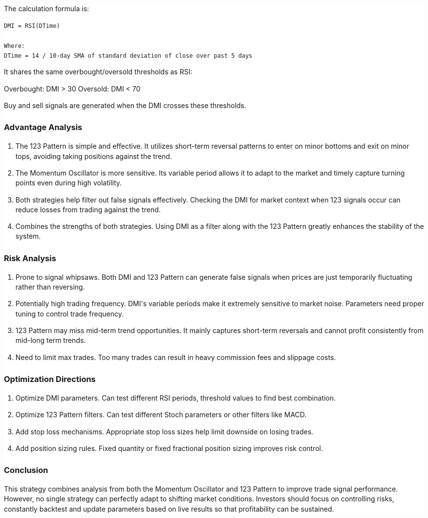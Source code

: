The calculation formula is: 
```
DMI = RSI(DTime)  

Where:  
DTime = 14 / 10-day SMA of standard deviation of close over past 5 days
```

It shares the same overbought/oversold thresholds as RSI:  

Overbought: DMI > 30
Oversold: DMI < 70

Buy and sell signals are generated when the DMI crosses these thresholds.  

### Advantage Analysis

1. The 123 Pattern is simple and effective. It utilizes short-term reversal patterns to enter on minor bottoms and exit on minor tops, avoiding taking positions against the trend.  

2. The Momentum Oscillator is more sensitive. Its variable period allows it to adapt to the market and timely capture turning points even during high volatility.
  
3. Both strategies help filter out false signals effectively. Checking the DMI for market context when 123 signals occur can reduce losses from trading against the trend.
   
4. Combines the strengths of both strategies. Using DMI as a filter along with the 123 Pattern greatly enhances the stability of the system.

### Risk Analysis  

1. Prone to signal whipsaws. Both DMI and 123 Pattern can generate false signals when prices are just temporarily fluctuating rather than reversing.  

2. Potentially high trading frequency. DMI's variable periods make it extremely sensitive to market noise. Parameters need proper tuning to control trade frequency.

3. 123 Pattern may miss mid-term trend opportunities. It mainly captures short-term reversals and cannot profit consistently from mid-long term trends.  

4. Need to limit max trades. Too many trades can result in heavy commission fees and slippage costs.

### Optimization Directions   

1. Optimize DMI parameters. Can test different RSI periods, threshold values to find best combination.  

2. Optimize 123 Pattern filters. Can test different Stoch parameters or other filters like MACD.

3. Add stop loss mechanisms. Appropriate stop loss sizes help limit downside on losing trades.   

4. Add position sizing rules. Fixed quantity or fixed fractional position sizing improves risk control.  

### Conclusion

This strategy combines analysis from both the Momentum Oscillator and 123 Pattern to improve trade signal performance. However, no single strategy can perfectly adapt to shifting market conditions. Investors should focus on controlling risks, constantly backtest and update parameters based on live results so that profitability can be sustained.
